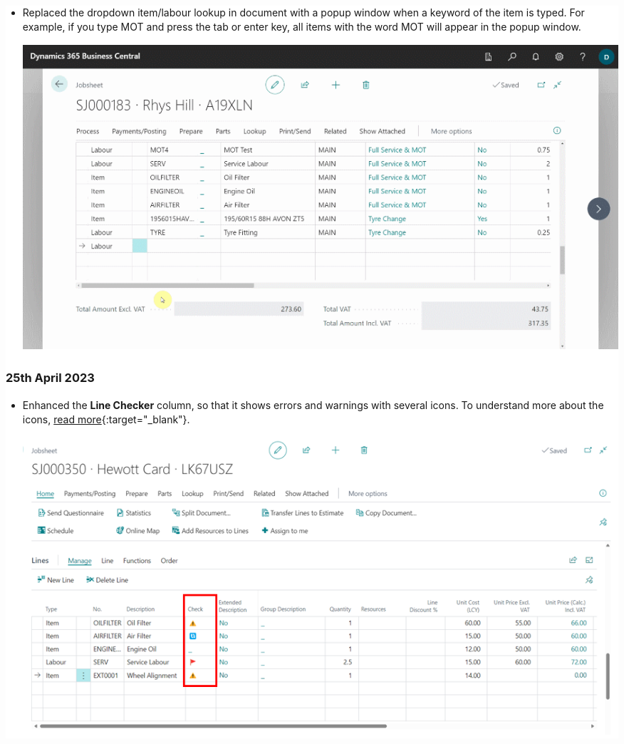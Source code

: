 * Replaced the dropdown item/labour lookup in document with a popup window when a keyword of the item is typed. For example, if you type MOT and press the tab or enter key, all items with the word MOT will appear in the popup window.

   ![](media/item-lookup.gif)

### 25th April 2023
* Enhanced the **Line Checker** column, so that it shows errors and warnings with several icons. To understand more about the icons, [read more](garagehive-line-checker.html){:target="_blank"}.

   ![](media/garagehive-line-checker.png)
